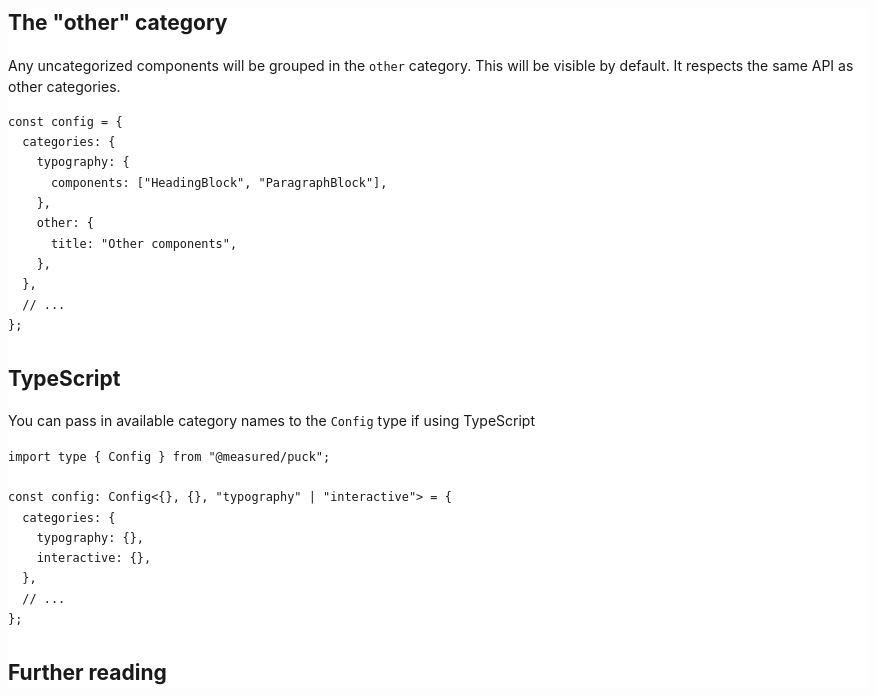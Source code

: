 ## The "other" category

Any uncategorized components will be grouped in the `other` category. This will be visible by default. It respects the same API as other categories.

```tsx {6-8} copy showLineNumbers
const config = {
  categories: {
    typography: {
      components: ["HeadingBlock", "ParagraphBlock"],
    },
    other: {
      title: "Other components",
    },
  },
  // ...
};
```

## TypeScript

You can pass in available category names to the `Config` type if using TypeScript

```tsx copy {3}
import type { Config } from "@measured/puck";

const config: Config<{}, {}, "typography" | "interactive"> = {
  categories: {
    typography: {},
    interactive: {},
  },
  // ...
};
```

## Further reading

